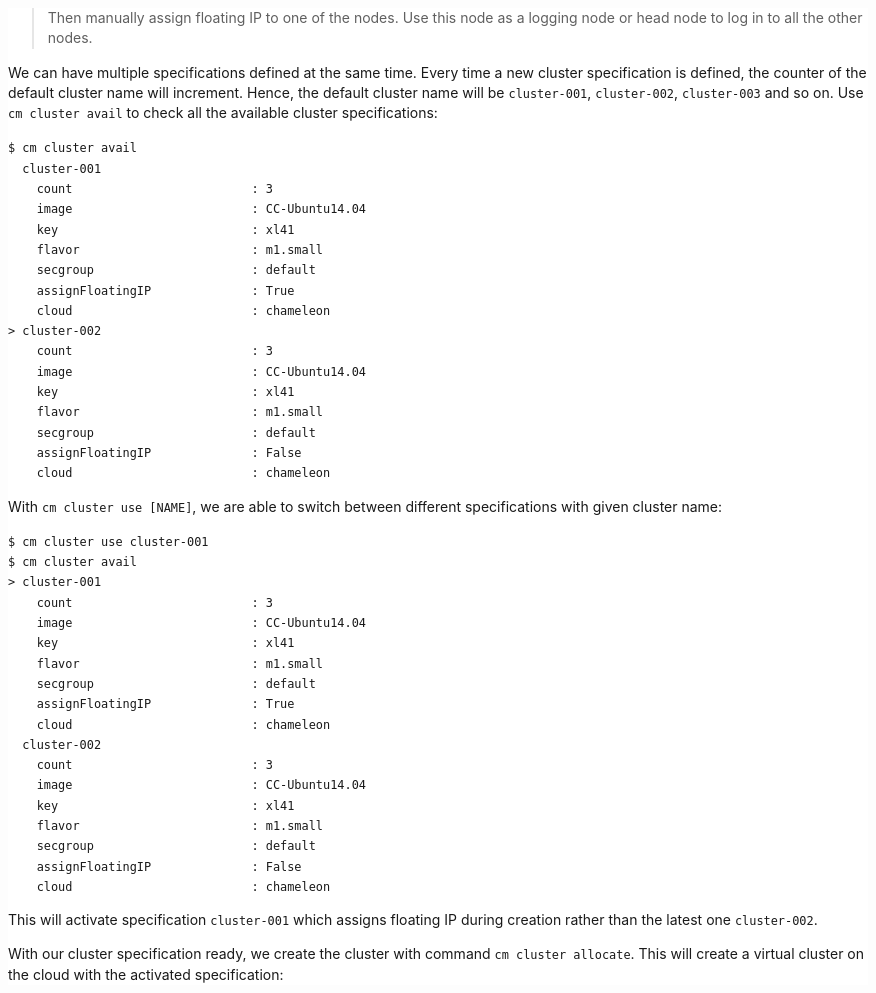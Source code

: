 > Then manually assign floating IP to one of the nodes. Use this node as
> a logging node or head node to log in to all the other nodes.

We can have multiple specifications defined at the same time. Every time
a new cluster specification is defined, the counter of the default
cluster name will increment. Hence, the default cluster name will be
`cluster-001`, `cluster-002`, `cluster-003` and so on. Use
`cm cluster avail` to check all the available cluster specifications:

    $ cm cluster avail
      cluster-001
        count                         : 3
        image                         : CC-Ubuntu14.04
        key                           : xl41
        flavor                        : m1.small
        secgroup                      : default
        assignFloatingIP              : True
        cloud                         : chameleon
    > cluster-002
        count                         : 3
        image                         : CC-Ubuntu14.04
        key                           : xl41
        flavor                        : m1.small
        secgroup                      : default
        assignFloatingIP              : False
        cloud                         : chameleon

With `cm cluster use [NAME]`, we are able to switch between different
specifications with given cluster name:

    $ cm cluster use cluster-001
    $ cm cluster avail
    > cluster-001
        count                         : 3
        image                         : CC-Ubuntu14.04
        key                           : xl41
        flavor                        : m1.small
        secgroup                      : default
        assignFloatingIP              : True
        cloud                         : chameleon
      cluster-002
        count                         : 3
        image                         : CC-Ubuntu14.04
        key                           : xl41
        flavor                        : m1.small
        secgroup                      : default
        assignFloatingIP              : False
        cloud                         : chameleon

This will activate specification `cluster-001` which assigns floating IP
during creation rather than the latest one `cluster-002`.

With our cluster specification ready, we create the cluster with command
`cm cluster allocate`. This will create a virtual cluster on the cloud
with the activated specification:
